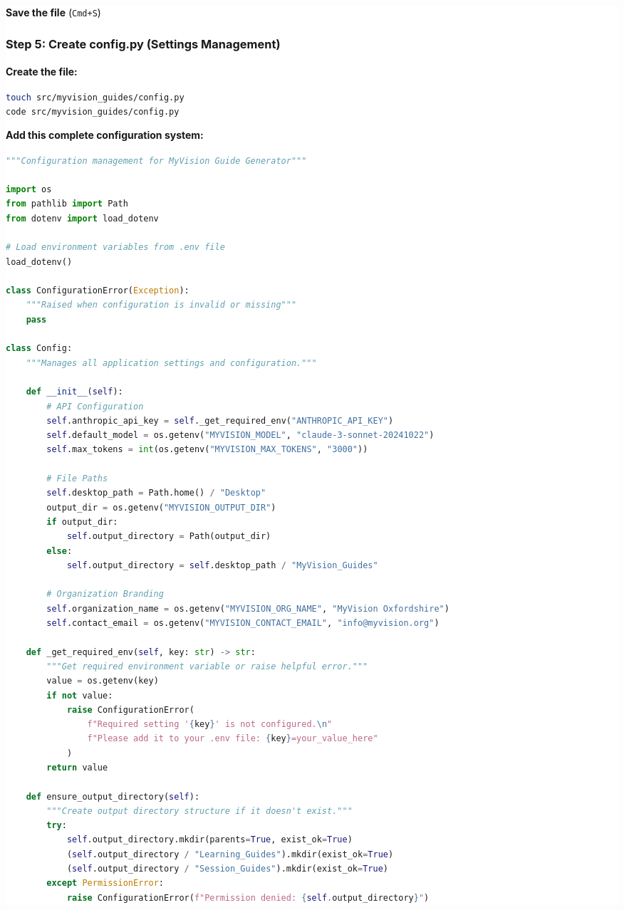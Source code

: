 **Save the file** (`Cmd+S`)

### Step 5: Create config.py (Settings Management)

**Create the file:**
```bash
touch src/myvision_guides/config.py
code src/myvision_guides/config.py
```

**Add this complete configuration system:**
```python
"""Configuration management for MyVision Guide Generator"""

import os
from pathlib import Path
from dotenv import load_dotenv

# Load environment variables from .env file
load_dotenv()

class ConfigurationError(Exception):
    """Raised when configuration is invalid or missing"""
    pass

class Config:
    """Manages all application settings and configuration."""
    
    def __init__(self):
        # API Configuration
        self.anthropic_api_key = self._get_required_env("ANTHROPIC_API_KEY")
        self.default_model = os.getenv("MYVISION_MODEL", "claude-3-sonnet-20241022")
        self.max_tokens = int(os.getenv("MYVISION_MAX_TOKENS", "3000"))
        
        # File Paths
        self.desktop_path = Path.home() / "Desktop"
        output_dir = os.getenv("MYVISION_OUTPUT_DIR")
        if output_dir:
            self.output_directory = Path(output_dir)
        else:
            self.output_directory = self.desktop_path / "MyVision_Guides"
        
        # Organization Branding
        self.organization_name = os.getenv("MYVISION_ORG_NAME", "MyVision Oxfordshire")
        self.contact_email = os.getenv("MYVISION_CONTACT_EMAIL", "info@myvision.org")
        
    def _get_required_env(self, key: str) -> str:
        """Get required environment variable or raise helpful error."""
        value = os.getenv(key)
        if not value:
            raise ConfigurationError(
                f"Required setting '{key}' is not configured.\n"
                f"Please add it to your .env file: {key}=your_value_here"
            )
        return value
    
    def ensure_output_directory(self):
        """Create output directory structure if it doesn't exist."""
        try:
            self.output_directory.mkdir(parents=True, exist_ok=True)
            (self.output_directory / "Learning_Guides").mkdir(exist_ok=True)
            (self.output_directory / "Session_Guides").mkdir(exist_ok=True)
        except PermissionError:
            raise ConfigurationError(f"Permission denied: {self.output_directory}")

```